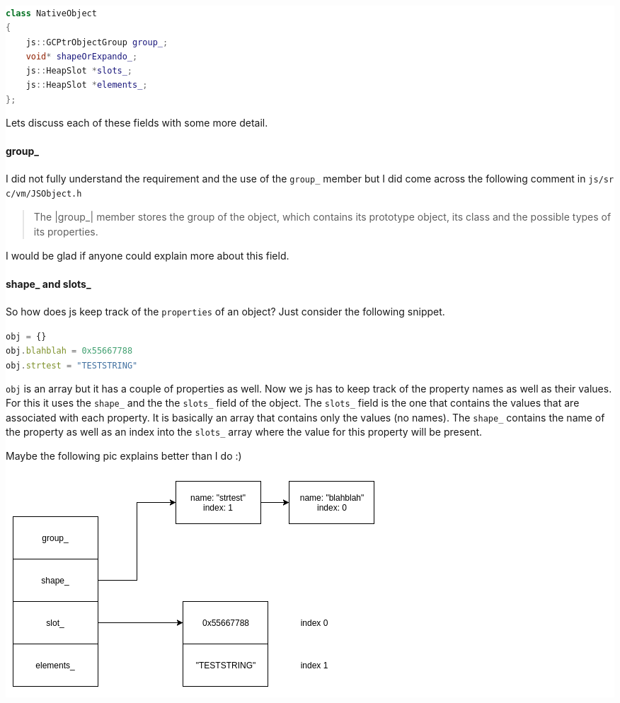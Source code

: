 ```cpp
class NativeObject
{
    js::GCPtrObjectGroup group_;
    void* shapeOrExpando_;
    js::HeapSlot *slots_;
    js::HeapSlot *elements_;
};
```
Lets discuss each of these fields with some more detail.

#### group_

I did not fully understand the requirement and the use of the `group_` member but I did come across the following comment in `js/src/vm/JSObject.h`

>    The \|group\_\| member stores the group of the object, which contains its prototype object, its class and the possible types of its properties.


I would be glad if anyone could explain more about this field.

#### shape\_ and slots\_

So how does js keep track of the `properties` of an object? Just consider the following snippet.

```js
obj = {}
obj.blahblah = 0x55667788
obj.strtest = "TESTSTRING"
```

`obj` is an array but it has a couple of properties as well. Now we js has to keep track of the property names as well as their values. For this it uses the `shape_` and the the `slots_` field of the object. The `slots_` field is the one that contains the values that are associated with each property. It is basically an array that contains only the values (no names). The `shape_` contains the name of the property as well as an index into the `slots_` array where the value for this property will be present.

Maybe the following pic explains better than I do :)

![shape](/assets/img/spidermonkey/shape.png)
